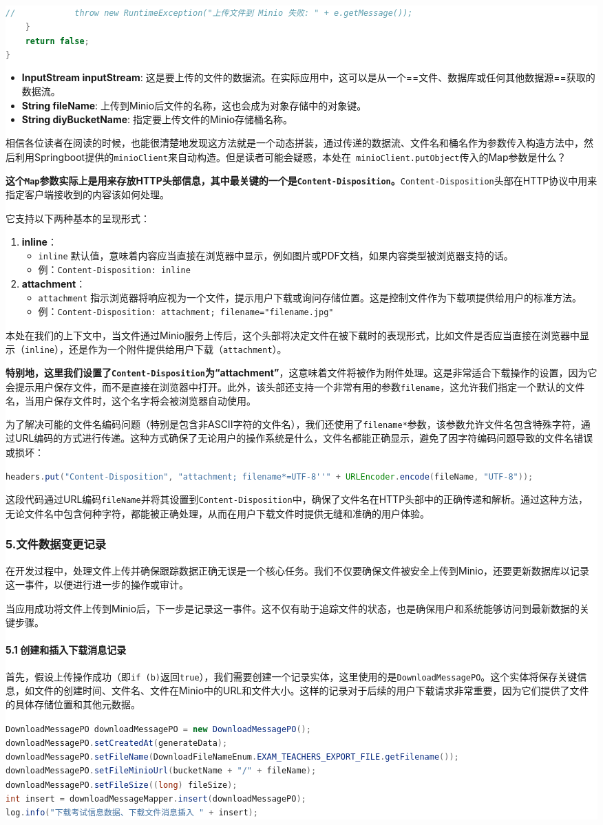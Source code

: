 ```java
//            throw new RuntimeException("上传文件到 Minio 失败: " + e.getMessage());
    }
    return false;
}
```

-   **InputStream inputStream**: 这是要上传的文件的数据流。在实际应用中，这可以是从一个==文件、数据库或任何其他数据源==获取的数据流。
-   **String fileName**: 上传到Minio后文件的名称，这也会成为对象存储中的对象键。
-   **String diyBucketName**: 指定要上传文件的Minio存储桶名称。



相信各位读者在阅读的时候，也能很清楚地发现这方法就是一个动态拼装，通过传递的数据流、文件名和桶名作为参数传入构造方法中，然后利用Springboot提供的`minioClient`来自动构造。但是读者可能会疑惑，本处在` minioClient.putObject`传入的Map参数是什么？

**这个`Map`参数实际上是用来存放HTTP头部信息，其中最关键的一个是`Content-Disposition`。**`Content-Disposition`头部在HTTP协议中用来指定客户端接收到的内容该如何处理。

它支持以下两种基本的呈现形式：

1.  **inline**：
    -   `inline` 默认值，意味着内容应当直接在浏览器中显示，例如图片或PDF文档，如果内容类型被浏览器支持的话。
    -   例：`Content-Disposition: inline`
2.  **attachment**：
    -   `attachment` 指示浏览器将响应视为一个文件，提示用户下载或询问存储位置。这是控制文件作为下载项提供给用户的标准方法。
    -   例：`Content-Disposition: attachment; filename="filename.jpg"`



本处在我们的上下文中，当文件通过Minio服务上传后，这个头部将决定文件在被下载时的表现形式，比如文件是否应当直接在浏览器中显示（`inline`），还是作为一个附件提供给用户下载（`attachment`）。

**特别地，这里我们设置了`Content-Disposition`为“attachment”**，这意味着文件将被作为附件处理。这是非常适合下载操作的设置，因为它会提示用户保存文件，而不是直接在浏览器中打开。此外，该头部还支持一个非常有用的参数`filename`，这允许我们指定一个默认的文件名，当用户保存文件时，这个名字将会被浏览器自动使用。

为了解决可能的文件名编码问题（特别是包含非ASCII字符的文件名），我们还使用了`filename*`参数，该参数允许文件名包含特殊字符，通过URL编码的方式进行传递。这种方式确保了无论用户的操作系统是什么，文件名都能正确显示，避免了因字符编码问题导致的文件名错误或损坏：

```java
headers.put("Content-Disposition", "attachment; filename*=UTF-8''" + URLEncoder.encode(fileName, "UTF-8"));
```

这段代码通过URL编码`fileName`并将其设置到`Content-Disposition`中，确保了文件名在HTTP头部中的正确传递和解析。通过这种方法，无论文件名中包含何种字符，都能被正确处理，从而在用户下载文件时提供无缝和准确的用户体验。



### 5.文件数据变更记录

在开发过程中，处理文件上传并确保跟踪数据正确无误是一个核心任务。我们不仅要确保文件被安全上传到Minio，还要更新数据库以记录这一事件，以便进行进一步的操作或审计。

当应用成功将文件上传到Minio后，下一步是记录这一事件。这不仅有助于追踪文件的状态，也是确保用户和系统能够访问到最新数据的关键步骤。

#### 5.1 创建和插入下载消息记录

首先，假设上传操作成功（即`if (b)`返回`true`），我们需要创建一个记录实体，这里使用的是`DownloadMessagePO`。这个实体将保存关键信息，如文件的创建时间、文件名、文件在Minio中的URL和文件大小。这样的记录对于后续的用户下载请求非常重要，因为它们提供了文件的具体存储位置和其他元数据。

```java
DownloadMessagePO downloadMessagePO = new DownloadMessagePO();
downloadMessagePO.setCreatedAt(generateData);
downloadMessagePO.setFileName(DownloadFileNameEnum.EXAM_TEACHERS_EXPORT_FILE.getFilename());
downloadMessagePO.setFileMinioUrl(bucketName + "/" + fileName);
downloadMessagePO.setFileSize((long) fileSize);
int insert = downloadMessageMapper.insert(downloadMessagePO);
log.info("下载考试信息数据、下载文件消息插入 " + insert);
```
